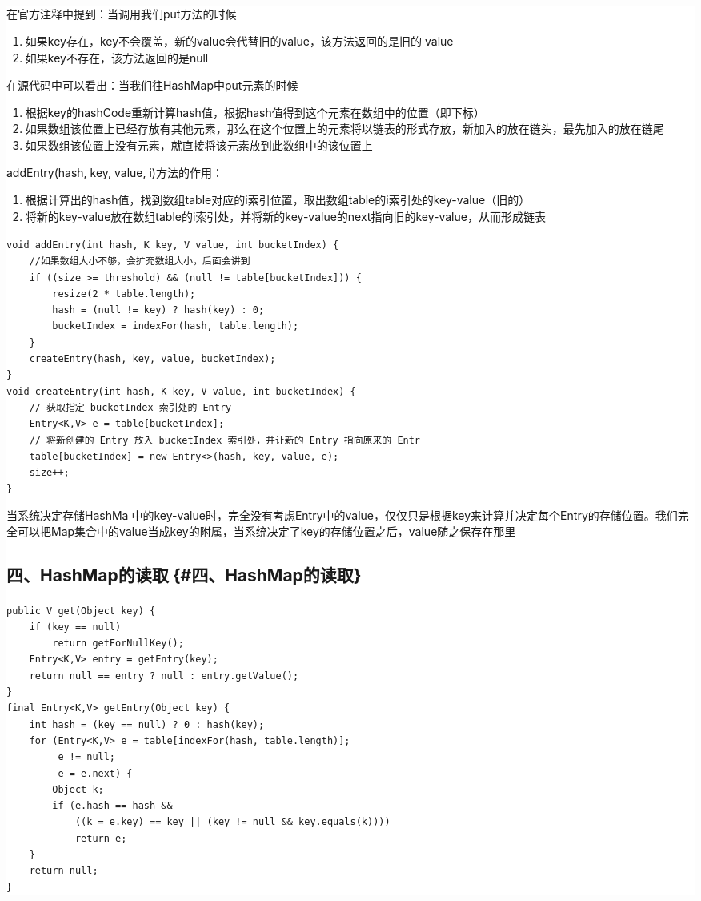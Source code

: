 在官方注释中提到：当调用我们put方法的时候

1. 如果key存在，key不会覆盖，新的value会代替旧的value，该方法返回的是旧的 value
2. 如果key不存在，该方法返回的是null

在源代码中可以看出：当我们往HashMap中put元素的时候

1. 根据key的hashCode重新计算hash值，根据hash值得到这个元素在数组中的位置（即下标）
2. 如果数组该位置上已经存放有其他元素，那么在这个位置上的元素将以链表的形式存放，新加入的放在链头，最先加入的放在链尾
3. 如果数组该位置上没有元素，就直接将该元素放到此数组中的该位置上

addEntry\(hash, key, value, i\)方法的作用：

1. 根据计算出的hash值，找到数组table对应的i索引位置，取出数组table的i索引处的key-value（旧的）
2. 将新的key-value放在数组table的i索引处，并将新的key-value的next指向旧的key-value，从而形成链表

```
void addEntry(int hash, K key, V value, int bucketIndex) {
	//如果数组大小不够，会扩充数组大小，后面会讲到
    if ((size >= threshold) && (null != table[bucketIndex])) {
        resize(2 * table.length);
        hash = (null != key) ? hash(key) : 0;
        bucketIndex = indexFor(hash, table.length);
    }
    createEntry(hash, key, value, bucketIndex);
}
void createEntry(int hash, K key, V value, int bucketIndex) {
    // 获取指定 bucketIndex 索引处的 Entry
    Entry<K,V> e = table[bucketIndex];
    // 将新创建的 Entry 放入 bucketIndex 索引处，并让新的 Entry 指向原来的 Entr
    table[bucketIndex] = new Entry<>(hash, key, value, e);
    size++;
}
```

当系统决定存储HashMa 中的key-value时，完全没有考虑Entry中的value，仅仅只是根据key来计算并决定每个Entry的存储位置。我们完全可以把Map集合中的value当成key的附属，当系统决定了key的存储位置之后，value随之保存在那里

## 四、HashMap的读取 {#四、HashMap的读取}

```
public V get(Object key) {
    if (key == null)
        return getForNullKey();
    Entry<K,V> entry = getEntry(key);
    return null == entry ? null : entry.getValue();
}
final Entry<K,V> getEntry(Object key) {
    int hash = (key == null) ? 0 : hash(key);
    for (Entry<K,V> e = table[indexFor(hash, table.length)];
         e != null;
         e = e.next) {
        Object k;
        if (e.hash == hash &&
            ((k = e.key) == key || (key != null && key.equals(k))))
            return e;
    }
    return null;
}
```
